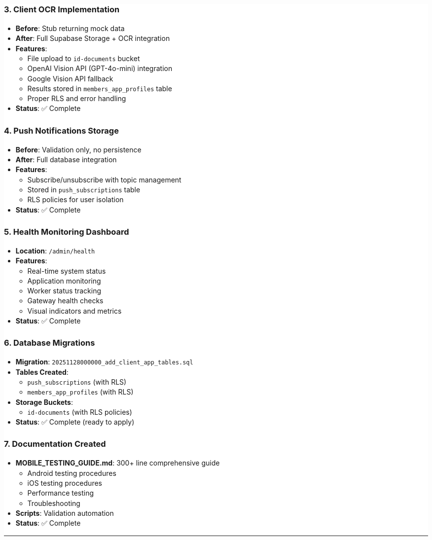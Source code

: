 ### 3. Client OCR Implementation

- **Before**: Stub returning mock data
- **After**: Full Supabase Storage + OCR integration
- **Features**:
  - File upload to `id-documents` bucket
  - OpenAI Vision API (GPT-4o-mini) integration
  - Google Vision API fallback
  - Results stored in `members_app_profiles` table
  - Proper RLS and error handling
- **Status**: ✅ Complete

### 4. Push Notifications Storage

- **Before**: Validation only, no persistence
- **After**: Full database integration
- **Features**:
  - Subscribe/unsubscribe with topic management
  - Stored in `push_subscriptions` table
  - RLS policies for user isolation
- **Status**: ✅ Complete

### 5. Health Monitoring Dashboard

- **Location**: `/admin/health`
- **Features**:
  - Real-time system status
  - Application monitoring
  - Worker status tracking
  - Gateway health checks
  - Visual indicators and metrics
- **Status**: ✅ Complete

### 6. Database Migrations

- **Migration**: `20251128000000_add_client_app_tables.sql`
- **Tables Created**:
  - `push_subscriptions` (with RLS)
  - `members_app_profiles` (with RLS)
- **Storage Buckets**:
  - `id-documents` (with RLS policies)
- **Status**: ✅ Complete (ready to apply)

### 7. Documentation Created

- **MOBILE_TESTING_GUIDE.md**: 300+ line comprehensive guide
  - Android testing procedures
  - iOS testing procedures
  - Performance testing
  - Troubleshooting
- **Scripts**: Validation automation
- **Status**: ✅ Complete

---